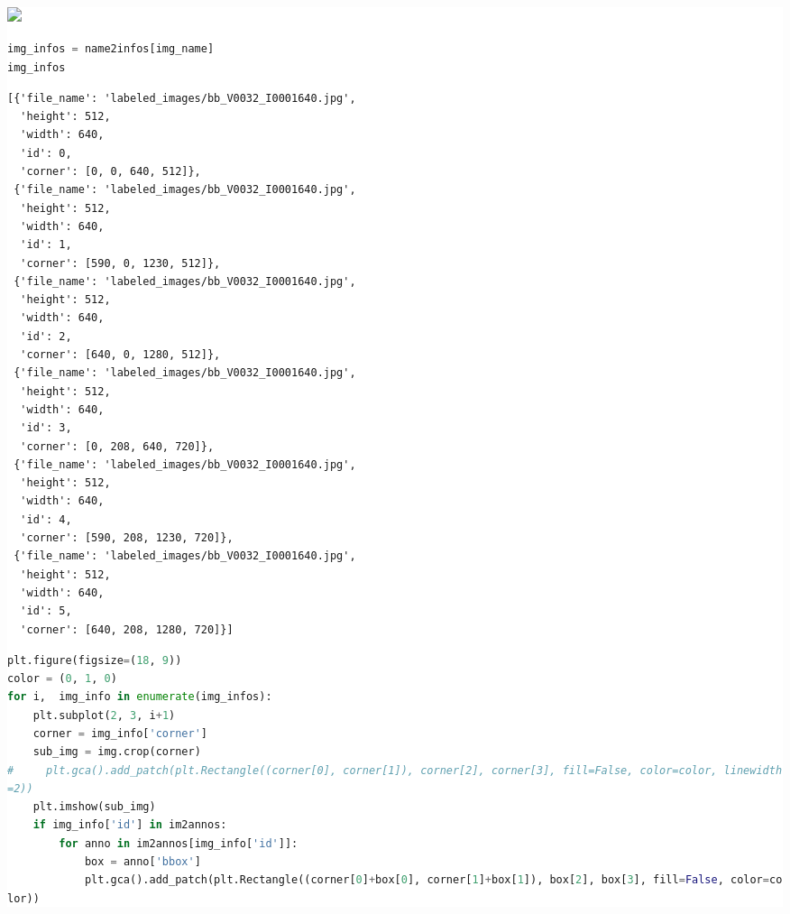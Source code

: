 
![](../figure/corner1.png)

```py
img_infos = name2infos[img_name]
img_infos
```


```
[{'file_name': 'labeled_images/bb_V0032_I0001640.jpg',
  'height': 512,
  'width': 640,
  'id': 0,
  'corner': [0, 0, 640, 512]},
 {'file_name': 'labeled_images/bb_V0032_I0001640.jpg',
  'height': 512,
  'width': 640,
  'id': 1,
  'corner': [590, 0, 1230, 512]},
 {'file_name': 'labeled_images/bb_V0032_I0001640.jpg',
  'height': 512,
  'width': 640,
  'id': 2,
  'corner': [640, 0, 1280, 512]},
 {'file_name': 'labeled_images/bb_V0032_I0001640.jpg',
  'height': 512,
  'width': 640,
  'id': 3,
  'corner': [0, 208, 640, 720]},
 {'file_name': 'labeled_images/bb_V0032_I0001640.jpg',
  'height': 512,
  'width': 640,
  'id': 4,
  'corner': [590, 208, 1230, 720]},
 {'file_name': 'labeled_images/bb_V0032_I0001640.jpg',
  'height': 512,
  'width': 640,
  'id': 5,
  'corner': [640, 208, 1280, 720]}]
```


```py
plt.figure(figsize=(18, 9))
color = (0, 1, 0)
for i,  img_info in enumerate(img_infos):
    plt.subplot(2, 3, i+1)
    corner = img_info['corner']
    sub_img = img.crop(corner)
#     plt.gca().add_patch(plt.Rectangle((corner[0], corner[1]), corner[2], corner[3], fill=False, color=color, linewidth=2))
    plt.imshow(sub_img)
    if img_info['id'] in im2annos:
        for anno in im2annos[img_info['id']]:
            box = anno['bbox']
            plt.gca().add_patch(plt.Rectangle((corner[0]+box[0], corner[1]+box[1]), box[2], box[3], fill=False, color=color))
```
